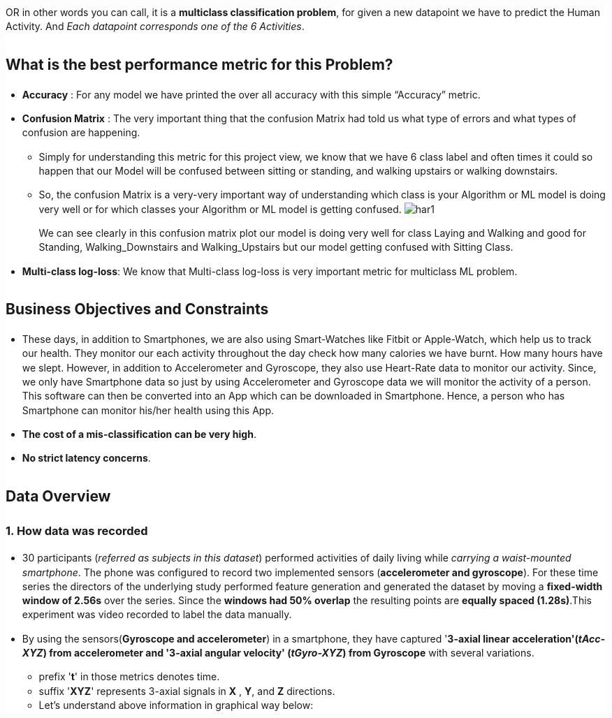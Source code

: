OR in other words you can call, it is a **multiclass classification problem**, for given a new datapoint we have to predict the Human Activity. And *Each datapoint corresponds one of the 6 Activities*.

## What is the best performance metric for this Problem?
- **Accuracy** : For any model we have printed the over all accuracy with this simple   “Accuracy” metric.

- **Confusion Matrix** : The very important thing that the confusion Matrix had told us what type of errors and what types of confusion are happening. 
    * Simply for understanding this metric for this project view, we know that we have 6 class label and often times it could so happen that our Model will be confused between sitting or standing, and walking upstairs or walking downstairs. 
    * So, the confusion Matrix is a very-very important way of understanding which class is your Algorithm or ML model is doing very well or for which classes your Algorithm or ML model is getting confused. 
![har1](https://user-images.githubusercontent.com/49862149/91036384-de3d6c80-e624-11ea-8ee5-182bf904df35.png)

        We can see clearly in this confusion matrix plot our model is doing very well for class Laying and Walking and good for Standing, Walking_Downstairs and Walking_Upstairs but our model getting confused with Sitting Class. 

- **Multi-class log-loss**: We know that Multi-class log-loss is very important metric for multiclass ML problem. 

## Business Objectives and Constraints
- These days, in addition to Smartphones, we are also using Smart-Watches like Fitbit or Apple-Watch, which help us to track our health. They monitor our each activity throughout the day check how many calories we have burnt. How many hours have we slept. However, in addition to Accelerometer and Gyroscope, they also use Heart-Rate data to monitor our activity. Since, we only have Smartphone data so just by using Accelerometer and Gyroscope data we will monitor the activity of a person. This software can then be converted into an App which can be downloaded in Smartphone. Hence, a person who has Smartphone can monitor his/her health using this App.

- **The cost of a mis-classification can be very high**.

- **No strict latency concerns**.

## Data Overview
### 1. How data was recorded
-  30 participants (*referred as subjects in this dataset*) performed activities of daily living while *carrying a waist-mounted smartphone*. The phone was configured to record two implemented sensors (**accelerometer and gyroscope**). For these time series the directors of the underlying study performed feature generation and generated the dataset by moving a **fixed-width window of 2.56s** over the series. Since the **windows had 50% overlap** the resulting points are **equally spaced (1.28s)**.This experiment was video recorded to label the data manually.

-  By using the sensors(**Gyroscope and accelerometer**) in a smartphone, they have captured '**3-axial linear acceleration'(_tAcc-XYZ_) from accelerometer and '3-axial angular velocity' (_tGyro-XYZ_) from Gyroscope** with several variations.
   *  prefix '**t**' in those metrics denotes time.
   *  suffix '**XYZ**' represents 3-axial signals in **X** , **Y**, and **Z** directions.
   *  Let’s understand above information in graphical way below:
